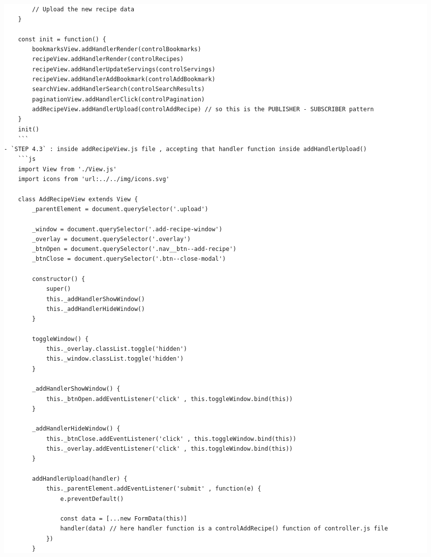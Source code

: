             // Upload the new recipe data
        }

        const init = function() {
            bookmarksView.addHandlerRender(controlBookmarks)
            recipeView.addHandlerRender(controlRecipes)
            recipeView.addHandlerUpdateServings(controlServings)
            recipeView.addHandlerAddBookmark(controlAddBookmark)
            searchView.addHandlerSearch(controlSearchResults)
            paginationView.addHandlerClick(controlPagination)
            addRecipeView.addHandlerUpload(controlAddRecipe) // so this is the PUBLISHER - SUBSCRIBER pattern
        }
        init()
        ```
    - `STEP 4.3` : inside addRecipeView.js file , accepting that handler function inside addHandlerUpload()
        ```js
        import View from './View.js'
        import icons from 'url:../../img/icons.svg' 

        class AddRecipeView extends View {
            _parentElement = document.querySelector('.upload')

            _window = document.querySelector('.add-recipe-window')
            _overlay = document.querySelector('.overlay')
            _btnOpen = document.querySelector('.nav__btn--add-recipe')
            _btnClose = document.querySelector('.btn--close-modal')

            constructor() {
                super()
                this._addHandlerShowWindow()
                this._addHandlerHideWindow() 
            }

            toggleWindow() {
                this._overlay.classList.toggle('hidden')
                this._window.classList.toggle('hidden')
            }

            _addHandlerShowWindow() {
                this._btnOpen.addEventListener('click' , this.toggleWindow.bind(this))
            }

            _addHandlerHideWindow() {
                this._btnClose.addEventListener('click' , this.toggleWindow.bind(this))
                this._overlay.addEventListener('click' , this.toggleWindow.bind(this))
            }

            addHandlerUpload(handler) {
                this._parentElement.addEventListener('submit' , function(e) {
                    e.preventDefault()
                    
                    const data = [...new FormData(this)]
                    handler(data) // here handler function is a controlAddRecipe() function of controller.js file
                })
            }
